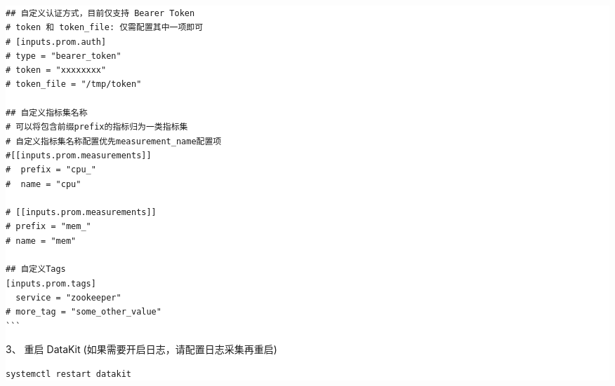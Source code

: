     ## 自定义认证方式，目前仅支持 Bearer Token
    # token 和 token_file: 仅需配置其中一项即可
    # [inputs.prom.auth]
    # type = "bearer_token"
    # token = "xxxxxxxx"
    # token_file = "/tmp/token"

    ## 自定义指标集名称
    # 可以将包含前缀prefix的指标归为一类指标集
    # 自定义指标集名称配置优先measurement_name配置项
    #[[inputs.prom.measurements]]
    #  prefix = "cpu_"
    #  name = "cpu"

    # [[inputs.prom.measurements]]
    # prefix = "mem_"
    # name = "mem"

    ## 自定义Tags
    [inputs.prom.tags]
      service = "zookeeper"
    # more_tag = "some_other_value"
    ```

3、 重启 DataKit (如果需要开启日志，请配置日志采集再重启)

```bash
systemctl restart datakit
```
